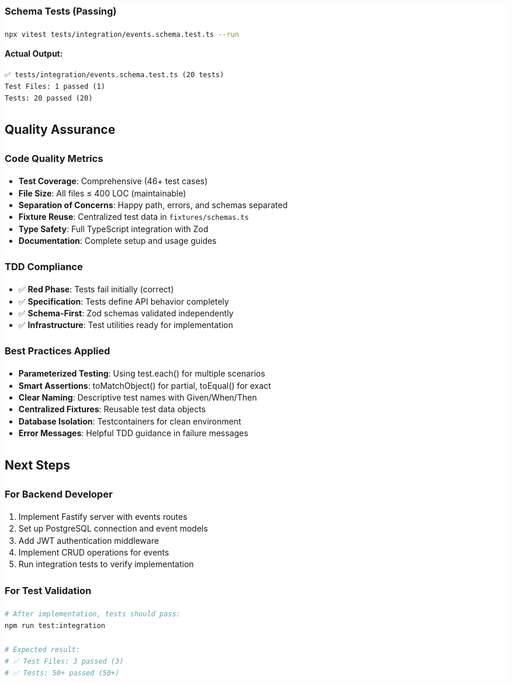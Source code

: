### Schema Tests (Passing)
```bash
npx vitest tests/integration/events.schema.test.ts --run
```

**Actual Output:**
```
✅ tests/integration/events.schema.test.ts (20 tests) 
Test Files: 1 passed (1)
Tests: 20 passed (20)
```

## Quality Assurance

### Code Quality Metrics
- **Test Coverage**: Comprehensive (46+ test cases)
- **File Size**: All files ≤ 400 LOC (maintainable)
- **Separation of Concerns**: Happy path, errors, and schemas separated
- **Fixture Reuse**: Centralized test data in `fixtures/schemas.ts`
- **Type Safety**: Full TypeScript integration with Zod
- **Documentation**: Complete setup and usage guides

### TDD Compliance
- ✅ **Red Phase**: Tests fail initially (correct)
- ✅ **Specification**: Tests define API behavior completely
- ✅ **Schema-First**: Zod schemas validated independently
- ✅ **Infrastructure**: Test utilities ready for implementation

### Best Practices Applied
- **Parameterized Testing**: Using test.each() for multiple scenarios
- **Smart Assertions**: toMatchObject() for partial, toEqual() for exact
- **Clear Naming**: Descriptive test names with Given/When/Then
- **Centralized Fixtures**: Reusable test data objects
- **Database Isolation**: Testcontainers for clean environment
- **Error Messages**: Helpful TDD guidance in failure messages

## Next Steps

### For Backend Developer
1. Implement Fastify server with events routes
2. Set up PostgreSQL connection and event models  
3. Add JWT authentication middleware
4. Implement CRUD operations for events
5. Run integration tests to verify implementation

### For Test Validation
```bash
# After implementation, tests should pass:
npm run test:integration

# Expected result:
# ✅ Test Files: 3 passed (3)
# ✅ Tests: 50+ passed (50+)
```
